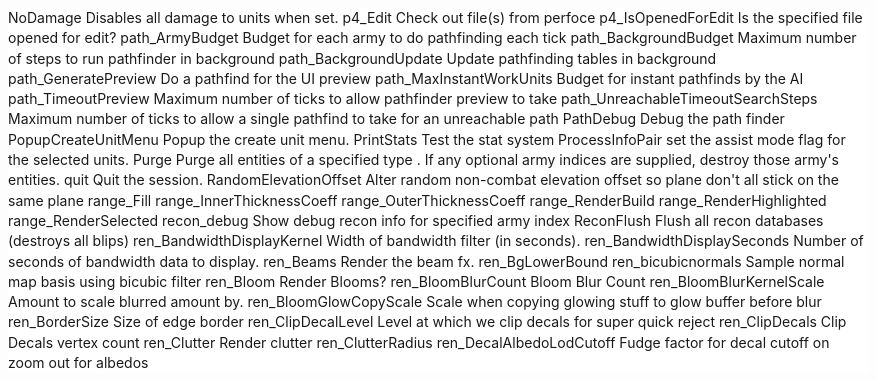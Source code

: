 <tr><td>NoDamage                                   </td><td>Disables all damage to units when set.</td></tr>
<tr><td>p4_Edit                                    </td><td>Check out file(s) from perfoce</td></tr>
<tr><td>p4_IsOpenedForEdit                         </td><td>Is the specified file opened for edit?</td></tr>
<tr><td>path_ArmyBudget                            </td><td>Budget for each army to do pathfinding each tick</td></tr>
<tr><td>path_BackgroundBudget                      </td><td>Maximum number of steps to run pathfinder in background</td></tr>
<tr><td>path_BackgroundUpdate                      </td><td>Update pathfinding tables in background</td></tr>
<tr><td>path_GeneratePreview                       </td><td>Do a pathfind for the UI preview</td></tr>
<tr><td>path_MaxInstantWorkUnits                   </td><td>Budget for instant pathfinds by the AI</td></tr>
<tr><td>path_TimeoutPreview                        </td><td>Maximum number of ticks to allow pathfinder preview to take</td></tr>
<tr><td>path_UnreachableTimeoutSearchSteps         </td><td>Maximum number of ticks to allow a single pathfind to take for an unreachable path</td></tr>
<tr><td>PathDebug                                  </td><td>Debug the path finder</td></tr>
<tr><td>PopupCreateUnitMenu                        </td><td>Popup the create unit menu.</td></tr>
<tr><td>PrintStats                                 </td><td>Test the stat system</td></tr>
<tr><td>ProcessInfoPair                            </td><td>set the assist mode flag for the selected units.</td></tr>
<tr><td>Purge                                      </td><td>Purge all entities of a specified type <shield|projectile|unit|all>.  If any optional army indices are supplied, destroy those army's entities.</td></tr>
<tr><td>quit                                       </td><td>Quit the session.</td></tr>
<tr><td>RandomElevationOffset                      </td><td>Alter random non-combat elevation offset so plane don't all stick on the same plane</td></tr>
<tr><td>range_Fill                                 </td><td></td></tr>
<tr><td>range_InnerThicknessCoeff                  </td><td></td></tr>
<tr><td>range_OuterThicknessCoeff                  </td><td></td></tr>
<tr><td>range_RenderBuild                          </td><td></td></tr>
<tr><td>range_RenderHighlighted                    </td><td></td></tr>
<tr><td>range_RenderSelected                       </td><td></td></tr>
<tr><td>recon_debug                                </td><td>Show debug recon info for specified army index</td></tr>
<tr><td>ReconFlush                                 </td><td>Flush all recon databases (destroys all blips)</td></tr>
<tr><td>ren_BandwidthDisplayKernel                 </td><td>Width of bandwidth filter (in seconds).</td></tr>
<tr><td>ren_BandwidthDisplaySeconds                </td><td>Number of seconds of bandwidth data to display.</td></tr>
<tr><td>ren_Beams                                  </td><td>Render the beam fx.</td></tr>
<tr><td>ren_BgLowerBound                           </td><td></td></tr>
<tr><td>ren_bicubicnormals                         </td><td>Sample normal map basis using bicubic filter</td></tr>
<tr><td>ren_Bloom                                  </td><td>Render Blooms?</td></tr>
<tr><td>ren_BloomBlurCount                         </td><td>Bloom Blur Count</td></tr>
<tr><td>ren_BloomBlurKernelScale                   </td><td>Amount to scale blurred amount by.</td></tr>
<tr><td>ren_BloomGlowCopyScale                     </td><td>Scale when copying glowing stuff to glow buffer before blur</td></tr>
<tr><td>ren_BorderSize                             </td><td>Size of edge border</td></tr>
<tr><td>ren_ClipDecalLevel                         </td><td>Level at which we clip decals for super quick reject</td></tr>
<tr><td>ren_ClipDecals                             </td><td>Clip Decals vertex count</td></tr>
<tr><td>ren_Clutter                                </td><td>Render clutter</td></tr>
<tr><td>ren_ClutterRadius                          </td><td></td></tr>
<tr><td>ren_DecalAlbedoLodCutoff                   </td><td>Fudge factor for decal cutoff on zoom out for albedos</td></tr>